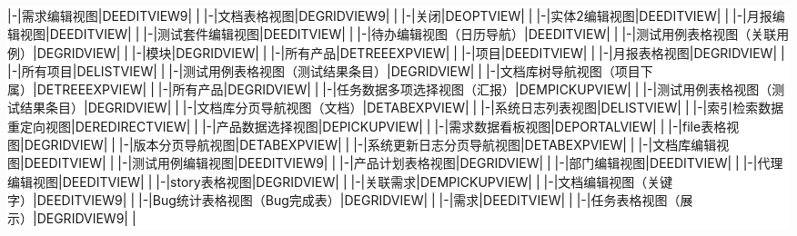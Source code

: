 |-|需求编辑视图|DEEDITVIEW9|&nbsp;|
|-|文档表格视图|DEGRIDVIEW9|&nbsp;|
|-|关闭|DEOPTVIEW|&nbsp;|
|-|实体2编辑视图|DEEDITVIEW|&nbsp;|
|-|月报编辑视图|DEEDITVIEW|&nbsp;|
|-|测试套件编辑视图|DEEDITVIEW|&nbsp;|
|-|待办编辑视图（日历导航）|DEEDITVIEW|&nbsp;|
|-|测试用例表格视图（关联用例）|DEGRIDVIEW|&nbsp;|
|-|模块|DEGRIDVIEW|&nbsp;|
|-|所有产品|DETREEEXPVIEW|&nbsp;|
|-|项目|DEEDITVIEW|&nbsp;|
|-|月报表格视图|DEGRIDVIEW|&nbsp;|
|-|所有项目|DELISTVIEW|&nbsp;|
|-|测试用例表格视图（测试结果条目）|DEGRIDVIEW|&nbsp;|
|-|文档库树导航视图（项目下属）|DETREEEXPVIEW|&nbsp;|
|-|所有产品|DEGRIDVIEW|&nbsp;|
|-|任务数据多项选择视图（汇报）|DEMPICKUPVIEW|&nbsp;|
|-|测试用例表格视图（测试结果条目）|DEGRIDVIEW|&nbsp;|
|-|文档库分页导航视图（文档）|DETABEXPVIEW|&nbsp;|
|-|系统日志列表视图|DELISTVIEW|&nbsp;|
|-|索引检索数据重定向视图|DEREDIRECTVIEW|&nbsp;|
|-|产品数据选择视图|DEPICKUPVIEW|&nbsp;|
|-|需求数据看板视图|DEPORTALVIEW|&nbsp;|
|-|file表格视图|DEGRIDVIEW|&nbsp;|
|-|版本分页导航视图|DETABEXPVIEW|&nbsp;|
|-|系统更新日志分页导航视图|DETABEXPVIEW|&nbsp;|
|-|文档库编辑视图|DEEDITVIEW|&nbsp;|
|-|测试用例编辑视图|DEEDITVIEW9|&nbsp;|
|-|产品计划表格视图|DEGRIDVIEW|&nbsp;|
|-|部门编辑视图|DEEDITVIEW|&nbsp;|
|-|代理编辑视图|DEEDITVIEW|&nbsp;|
|-|story表格视图|DEGRIDVIEW|&nbsp;|
|-|关联需求|DEMPICKUPVIEW|&nbsp;|
|-|文档编辑视图（关键字）|DEEDITVIEW9|&nbsp;|
|-|Bug统计表格视图（Bug完成表）|DEGRIDVIEW|&nbsp;|
|-|需求|DEEDITVIEW|&nbsp;|
|-|任务表格视图（展示）|DEGRIDVIEW9|&nbsp;|